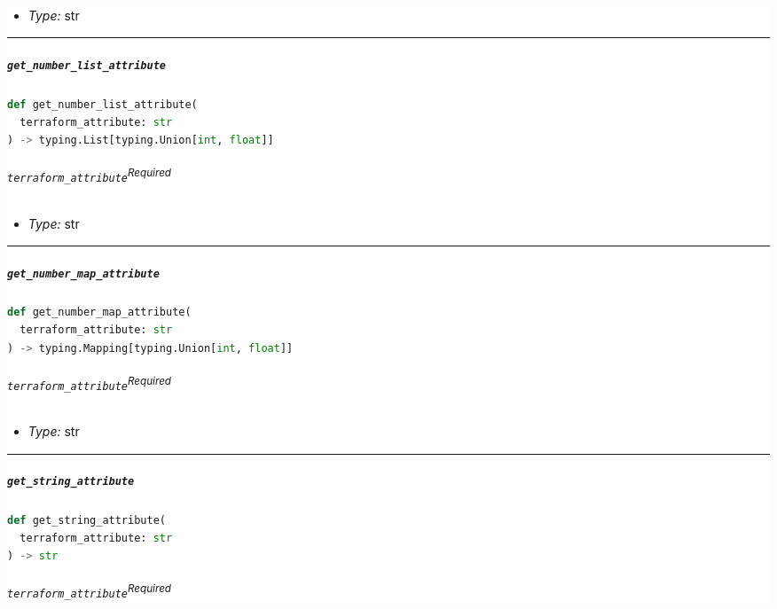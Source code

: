 - *Type:* str

---

##### `get_number_list_attribute` <a name="get_number_list_attribute" id="@cdktf/provider-cloudflare.logpullRetention.LogpullRetention.getNumberListAttribute"></a>

```python
def get_number_list_attribute(
  terraform_attribute: str
) -> typing.List[typing.Union[int, float]]
```

###### `terraform_attribute`<sup>Required</sup> <a name="terraform_attribute" id="@cdktf/provider-cloudflare.logpullRetention.LogpullRetention.getNumberListAttribute.parameter.terraformAttribute"></a>

- *Type:* str

---

##### `get_number_map_attribute` <a name="get_number_map_attribute" id="@cdktf/provider-cloudflare.logpullRetention.LogpullRetention.getNumberMapAttribute"></a>

```python
def get_number_map_attribute(
  terraform_attribute: str
) -> typing.Mapping[typing.Union[int, float]]
```

###### `terraform_attribute`<sup>Required</sup> <a name="terraform_attribute" id="@cdktf/provider-cloudflare.logpullRetention.LogpullRetention.getNumberMapAttribute.parameter.terraformAttribute"></a>

- *Type:* str

---

##### `get_string_attribute` <a name="get_string_attribute" id="@cdktf/provider-cloudflare.logpullRetention.LogpullRetention.getStringAttribute"></a>

```python
def get_string_attribute(
  terraform_attribute: str
) -> str
```

###### `terraform_attribute`<sup>Required</sup> <a name="terraform_attribute" id="@cdktf/provider-cloudflare.logpullRetention.LogpullRetention.getStringAttribute.parameter.terraformAttribute"></a>
